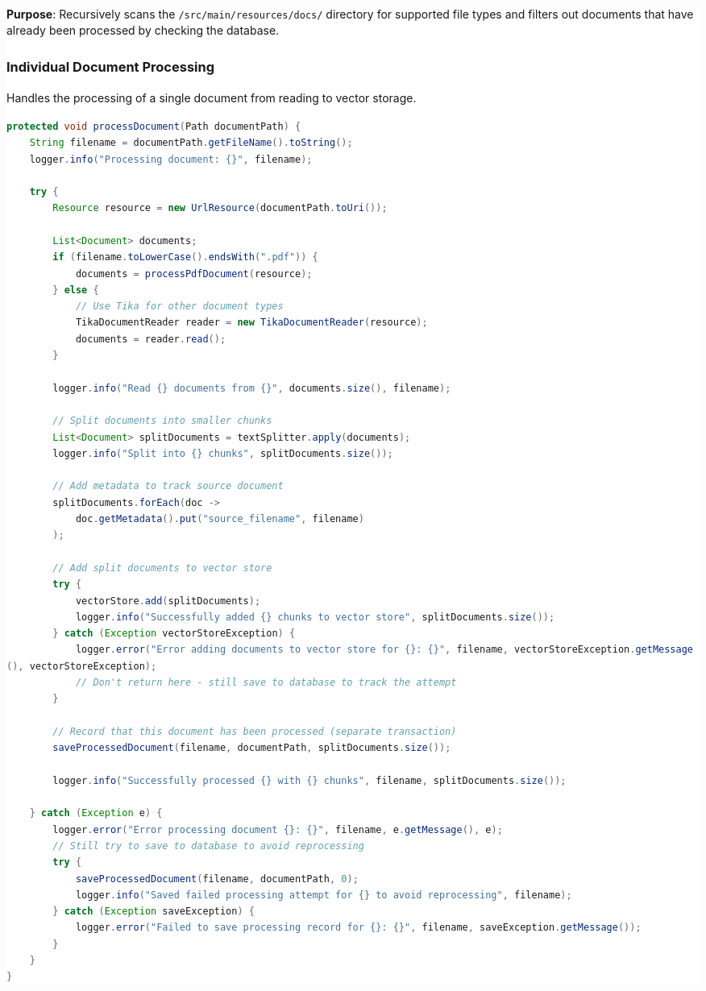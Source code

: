 **Purpose**: Recursively scans the `/src/main/resources/docs/` directory for supported file types and filters out documents that have already been processed by checking the database.

### Individual Document Processing

Handles the processing of a single document from reading to vector storage.

```java
protected void processDocument(Path documentPath) {
    String filename = documentPath.getFileName().toString();
    logger.info("Processing document: {}", filename);
    
    try {
        Resource resource = new UrlResource(documentPath.toUri());
        
        List<Document> documents;
        if (filename.toLowerCase().endsWith(".pdf")) {
            documents = processPdfDocument(resource);
        } else {
            // Use Tika for other document types
            TikaDocumentReader reader = new TikaDocumentReader(resource);
            documents = reader.read();
        }
        
        logger.info("Read {} documents from {}", documents.size(), filename);
        
        // Split documents into smaller chunks
        List<Document> splitDocuments = textSplitter.apply(documents);
        logger.info("Split into {} chunks", splitDocuments.size());
        
        // Add metadata to track source document
        splitDocuments.forEach(doc -> 
            doc.getMetadata().put("source_filename", filename)
        );
        
        // Add split documents to vector store
        try {
            vectorStore.add(splitDocuments);
            logger.info("Successfully added {} chunks to vector store", splitDocuments.size());
        } catch (Exception vectorStoreException) {
            logger.error("Error adding documents to vector store for {}: {}", filename, vectorStoreException.getMessage(), vectorStoreException);
            // Don't return here - still save to database to track the attempt
        }
        
        // Record that this document has been processed (separate transaction)
        saveProcessedDocument(filename, documentPath, splitDocuments.size());
        
        logger.info("Successfully processed {} with {} chunks", filename, splitDocuments.size());
        
    } catch (Exception e) {
        logger.error("Error processing document {}: {}", filename, e.getMessage(), e);
        // Still try to save to database to avoid reprocessing
        try {
            saveProcessedDocument(filename, documentPath, 0);
            logger.info("Saved failed processing attempt for {} to avoid reprocessing", filename);
        } catch (Exception saveException) {
            logger.error("Failed to save processing record for {}: {}", filename, saveException.getMessage());
        }
    }
}
```
